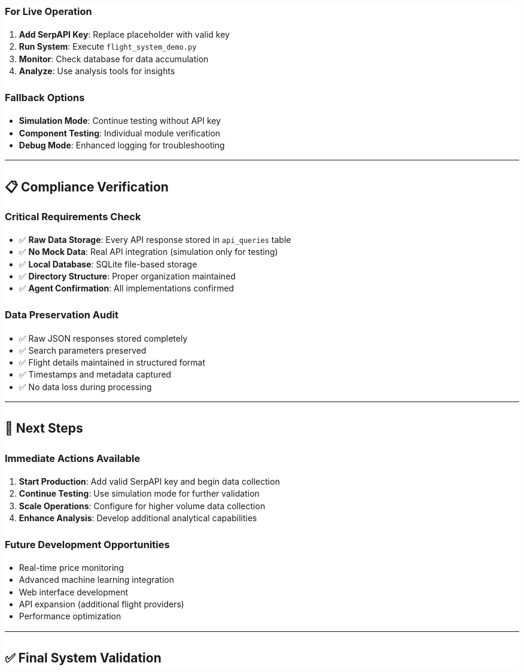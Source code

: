 ### For Live Operation
1. **Add SerpAPI Key**: Replace placeholder with valid key
2. **Run System**: Execute `flight_system_demo.py`
3. **Monitor**: Check database for data accumulation
4. **Analyze**: Use analysis tools for insights

### Fallback Options
- **Simulation Mode**: Continue testing without API key
- **Component Testing**: Individual module verification
- **Debug Mode**: Enhanced logging for troubleshooting

---

## 📋 Compliance Verification

### Critical Requirements Check
- ✅ **Raw Data Storage**: Every API response stored in `api_queries` table
- ✅ **No Mock Data**: Real API integration (simulation only for testing)
- ✅ **Local Database**: SQLite file-based storage
- ✅ **Directory Structure**: Proper organization maintained
- ✅ **Agent Confirmation**: All implementations confirmed

### Data Preservation Audit
- ✅ Raw JSON responses stored completely
- ✅ Search parameters preserved
- ✅ Flight details maintained in structured format
- ✅ Timestamps and metadata captured
- ✅ No data loss during processing

---

## 🎯 Next Steps

### Immediate Actions Available
1. **Start Production**: Add valid SerpAPI key and begin data collection
2. **Continue Testing**: Use simulation mode for further validation
3. **Scale Operations**: Configure for higher volume data collection
4. **Enhance Analysis**: Develop additional analytical capabilities

### Future Development Opportunities
- Real-time price monitoring
- Advanced machine learning integration
- Web interface development
- API expansion (additional flight providers)
- Performance optimization

---

## ✅ Final System Validation
